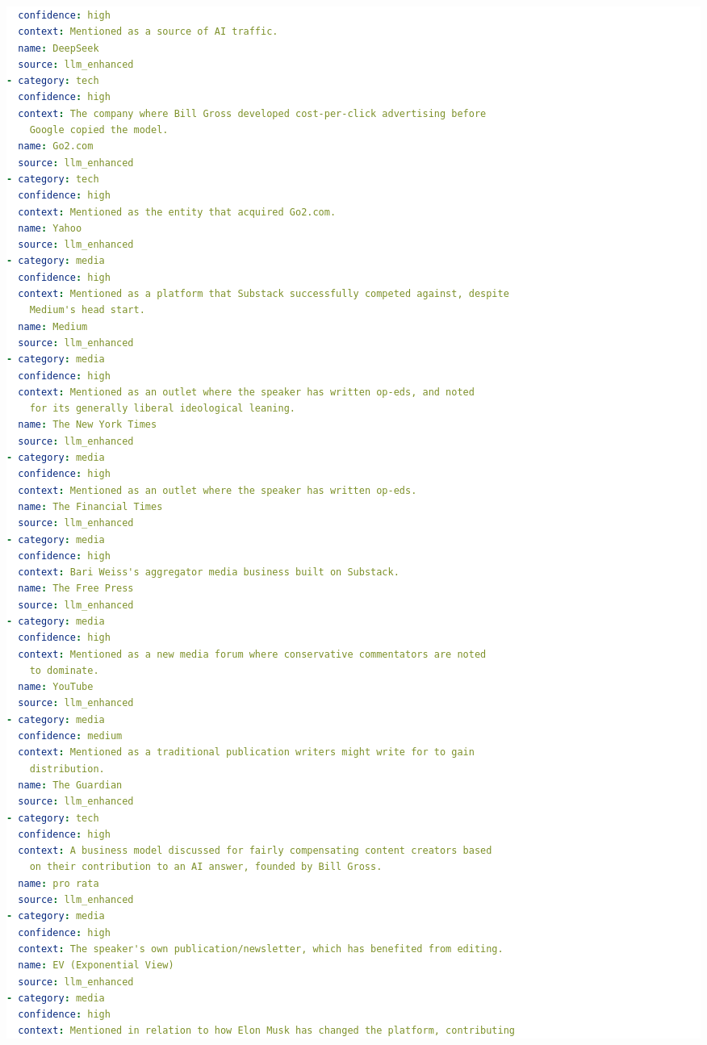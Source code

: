 ```yaml
  confidence: high
  context: Mentioned as a source of AI traffic.
  name: DeepSeek
  source: llm_enhanced
- category: tech
  confidence: high
  context: The company where Bill Gross developed cost-per-click advertising before
    Google copied the model.
  name: Go2.com
  source: llm_enhanced
- category: tech
  confidence: high
  context: Mentioned as the entity that acquired Go2.com.
  name: Yahoo
  source: llm_enhanced
- category: media
  confidence: high
  context: Mentioned as a platform that Substack successfully competed against, despite
    Medium's head start.
  name: Medium
  source: llm_enhanced
- category: media
  confidence: high
  context: Mentioned as an outlet where the speaker has written op-eds, and noted
    for its generally liberal ideological leaning.
  name: The New York Times
  source: llm_enhanced
- category: media
  confidence: high
  context: Mentioned as an outlet where the speaker has written op-eds.
  name: The Financial Times
  source: llm_enhanced
- category: media
  confidence: high
  context: Bari Weiss's aggregator media business built on Substack.
  name: The Free Press
  source: llm_enhanced
- category: media
  confidence: high
  context: Mentioned as a new media forum where conservative commentators are noted
    to dominate.
  name: YouTube
  source: llm_enhanced
- category: media
  confidence: medium
  context: Mentioned as a traditional publication writers might write for to gain
    distribution.
  name: The Guardian
  source: llm_enhanced
- category: tech
  confidence: high
  context: A business model discussed for fairly compensating content creators based
    on their contribution to an AI answer, founded by Bill Gross.
  name: pro rata
  source: llm_enhanced
- category: media
  confidence: high
  context: The speaker's own publication/newsletter, which has benefited from editing.
  name: EV (Exponential View)
  source: llm_enhanced
- category: media
  confidence: high
  context: Mentioned in relation to how Elon Musk has changed the platform, contributing
```